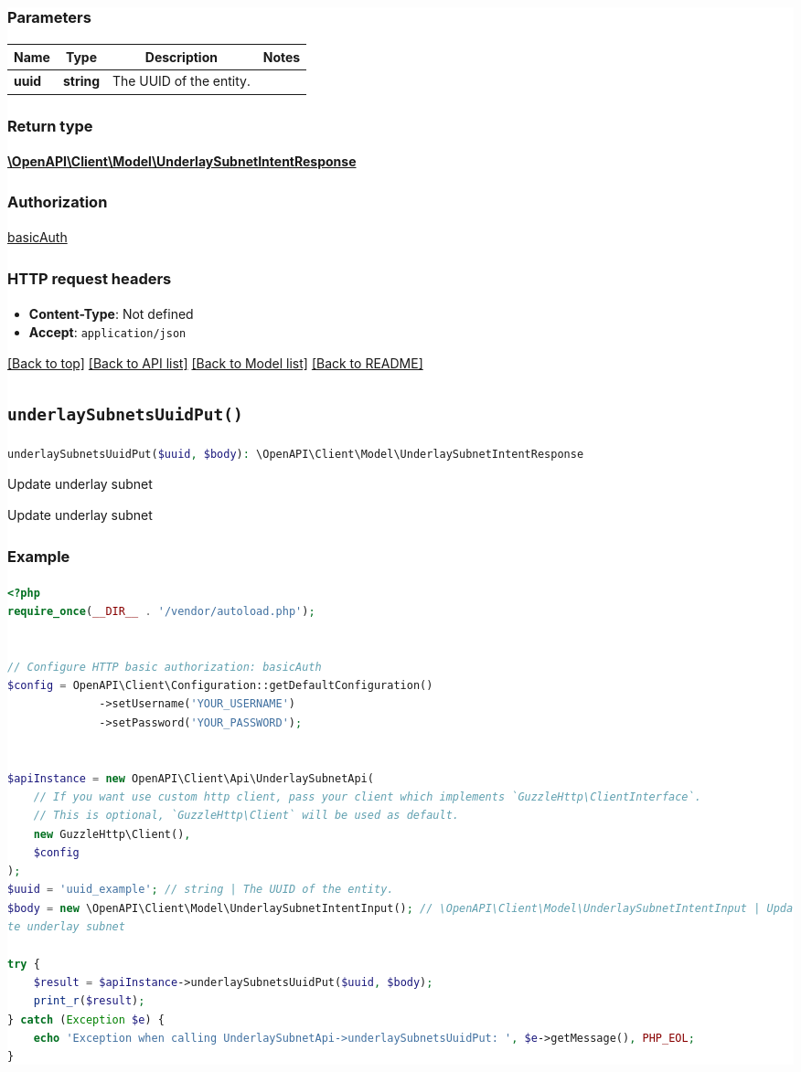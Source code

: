 ### Parameters

| Name | Type | Description  | Notes |
| ------------- | ------------- | ------------- | ------------- |
| **uuid** | **string**| The UUID of the entity. | |

### Return type

[**\OpenAPI\Client\Model\UnderlaySubnetIntentResponse**](../Model/UnderlaySubnetIntentResponse.md)

### Authorization

[basicAuth](../../README.md#basicAuth)

### HTTP request headers

- **Content-Type**: Not defined
- **Accept**: `application/json`

[[Back to top]](#) [[Back to API list]](../../README.md#endpoints)
[[Back to Model list]](../../README.md#models)
[[Back to README]](../../README.md)

## `underlaySubnetsUuidPut()`

```php
underlaySubnetsUuidPut($uuid, $body): \OpenAPI\Client\Model\UnderlaySubnetIntentResponse
```

Update underlay subnet

Update underlay subnet

### Example

```php
<?php
require_once(__DIR__ . '/vendor/autoload.php');


// Configure HTTP basic authorization: basicAuth
$config = OpenAPI\Client\Configuration::getDefaultConfiguration()
              ->setUsername('YOUR_USERNAME')
              ->setPassword('YOUR_PASSWORD');


$apiInstance = new OpenAPI\Client\Api\UnderlaySubnetApi(
    // If you want use custom http client, pass your client which implements `GuzzleHttp\ClientInterface`.
    // This is optional, `GuzzleHttp\Client` will be used as default.
    new GuzzleHttp\Client(),
    $config
);
$uuid = 'uuid_example'; // string | The UUID of the entity.
$body = new \OpenAPI\Client\Model\UnderlaySubnetIntentInput(); // \OpenAPI\Client\Model\UnderlaySubnetIntentInput | Update underlay subnet

try {
    $result = $apiInstance->underlaySubnetsUuidPut($uuid, $body);
    print_r($result);
} catch (Exception $e) {
    echo 'Exception when calling UnderlaySubnetApi->underlaySubnetsUuidPut: ', $e->getMessage(), PHP_EOL;
}
```
